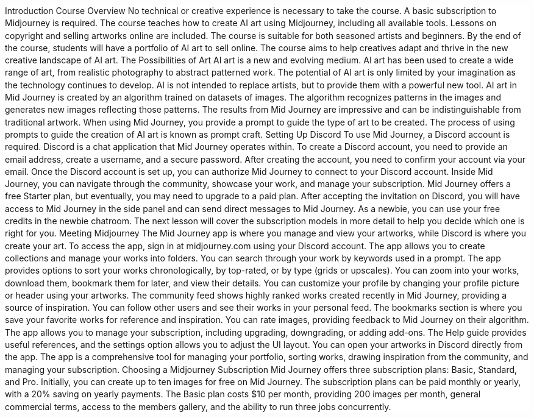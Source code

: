 Introduction
Course Overview
No technical or creative experience is necessary to take the course.
A basic subscription to Midjourney is required.
The course teaches how to create AI art using Midjourney, including all available tools.
Lessons on copyright and selling artworks online are included.
The course is suitable for both seasoned artists and beginners.
By the end of the course, students will have a portfolio of AI art to sell online.
The course aims to help creatives adapt and thrive in the new creative landscape of AI art.
The Possibilities of Art
AI art is a new and evolving medium.
AI art has been used to create a wide range of art, from realistic photography to abstract patterned work.
The potential of AI art is only limited by your imagination as the technology continues to develop.
AI is not intended to replace artists, but to provide them with a powerful new tool.
AI art in Mid Journey is created by an algorithm trained on datasets of images.
The algorithm recognizes patterns in the images and generates new images reflecting those patterns.
The results from Mid Journey are impressive and can be indistinguishable from traditional artwork.
When using Mid Journey, you provide a prompt to guide the type of art to be created.
The process of using prompts to guide the creation of AI art is known as prompt craft.
Setting Up Discord
To use Mid Journey, a Discord account is required.
Discord is a chat application that Mid Journey operates within.
To create a Discord account, you need to provide an email address, create a username, and a secure password.
After creating the account, you need to confirm your account via your email.
Once the Discord account is set up, you can authorize Mid Journey to connect to your Discord account.
Inside Mid Journey, you can navigate through the community, showcase your work, and manage your subscription.
Mid Journey offers a free Starter plan, but eventually, you may need to upgrade to a paid plan.
After accepting the invitation on Discord, you will have access to Mid Journey in the side panel and can send direct messages to Mid Journey.
As a newbie, you can use your free credits in the newbie chatroom.
The next lesson will cover the subscription models in more detail to help you decide which one is right for you.
Meeting Midjourney
The Mid Journey app is where you manage and view your artworks, while Discord is where you create your art.
To access the app, sign in at midjourney.com using your Discord account.
The app allows you to create collections and manage your works into folders.
You can search through your work by keywords used in a prompt.
The app provides options to sort your works chronologically, by top-rated, or by type (grids or upscales).
You can zoom into your works, download them, bookmark them for later, and view their details.
You can customize your profile by changing your profile picture or header using your artworks.
The community feed shows highly ranked works created recently in Mid Journey, providing a source of inspiration.
You can follow other users and see their works in your personal feed.
The bookmarks section is where you save your favorite works for reference and inspiration.
You can rate images, providing feedback to Mid Journey on their algorithm.
The app allows you to manage your subscription, including upgrading, downgrading, or adding add-ons.
The Help guide provides useful references, and the settings option allows you to adjust the UI layout.
You can open your artworks in Discord directly from the app.
The app is a comprehensive tool for managing your portfolio, sorting works, drawing inspiration from the community, and managing your subscription.
Choosing a Midjourney Subscription
Mid Journey offers three subscription plans: Basic, Standard, and Pro.
Initially, you can create up to ten images for free on Mid Journey.
The subscription plans can be paid monthly or yearly, with a 20% saving on yearly payments.
The Basic plan costs $10 per month, providing 200 images per month, general commercial terms, access to the members gallery, and the ability to run three jobs concurrently.